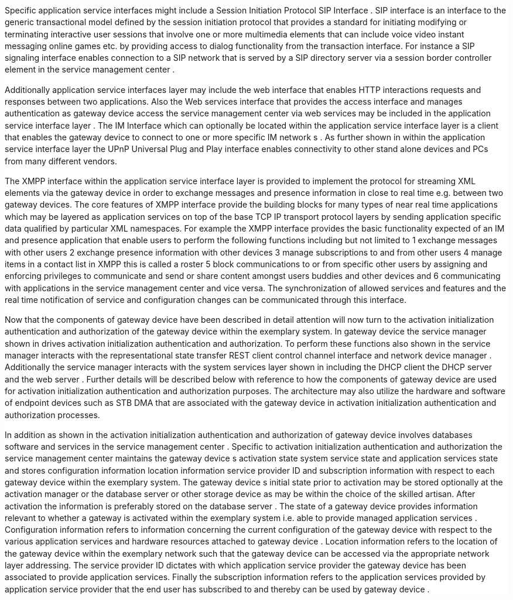 Specific application service interfaces might include a Session Initiation Protocol SIP Interface . SIP interface is an interface to the generic transactional model defined by the session initiation protocol that provides a standard for initiating modifying or terminating interactive user sessions that involve one or more multimedia elements that can include voice video instant messaging online games etc. by providing access to dialog functionality from the transaction interface. For instance a SIP signaling interface enables connection to a SIP network that is served by a SIP directory server via a session border controller element in the service management center .

Additionally application service interfaces layer may include the web interface that enables HTTP interactions requests and responses between two applications. Also the Web services interface that provides the access interface and manages authentication as gateway device access the service management center via web services may be included in the application service interface layer . The IM Interface which can optionally be located within the application service interface layer is a client that enables the gateway device to connect to one or more specific IM network s . As further shown in within the application service interface layer the UPnP Universal Plug and Play interface enables connectivity to other stand alone devices and PCs from many different vendors.

The XMPP interface within the application service interface layer is provided to implement the protocol for streaming XML elements via the gateway device in order to exchange messages and presence information in close to real time e.g. between two gateway devices. The core features of XMPP interface provide the building blocks for many types of near real time applications which may be layered as application services on top of the base TCP IP transport protocol layers by sending application specific data qualified by particular XML namespaces. For example the XMPP interface provides the basic functionality expected of an IM and presence application that enable users to perform the following functions including but not limited to 1 exchange messages with other users 2 exchange presence information with other devices 3 manage subscriptions to and from other users 4 manage items in a contact list in XMPP this is called a roster 5 block communications to or from specific other users by assigning and enforcing privileges to communicate and send or share content amongst users buddies and other devices and 6 communicating with applications in the service management center and vice versa. The synchronization of allowed services and features and the real time notification of service and configuration changes can be communicated through this interface.

Now that the components of gateway device have been described in detail attention will now turn to the activation initialization authentication and authorization of the gateway device within the exemplary system. In gateway device the service manager shown in drives activation initialization authentication and authorization. To perform these functions also shown in the service manager interacts with the representational state transfer REST client control channel interface and network device manager . Additionally the service manager interacts with the system services layer shown in including the DHCP client the DHCP server and the web server . Further details will be described below with reference to how the components of gateway device are used for activation initialization authentication and authorization purposes. The architecture may also utilize the hardware and software of endpoint devices such as STB DMA that are associated with the gateway device in activation initialization authentication and authorization processes.

In addition as shown in the activation initialization authentication and authorization of gateway device involves databases software and services in the service management center . Specific to activation initialization authentication and authorization the service management center maintains the gateway device s activation state system service state and application services state and stores configuration information location information service provider ID and subscription information with respect to each gateway device within the exemplary system. The gateway device s initial state prior to activation may be stored optionally at the activation manager or the database server or other storage device as may be within the choice of the skilled artisan. After activation the information is preferably stored on the database server . The state of a gateway device provides information relevant to whether a gateway is activated within the exemplary system i.e. able to provide managed application services . Configuration information refers to information concerning the current configuration of the gateway device with respect to the various application services and hardware resources attached to gateway device . Location information refers to the location of the gateway device within the exemplary network such that the gateway device can be accessed via the appropriate network layer addressing. The service provider ID dictates with which application service provider the gateway device has been associated to provide application services. Finally the subscription information refers to the application services provided by application service provider that the end user has subscribed to and thereby can be used by gateway device .
